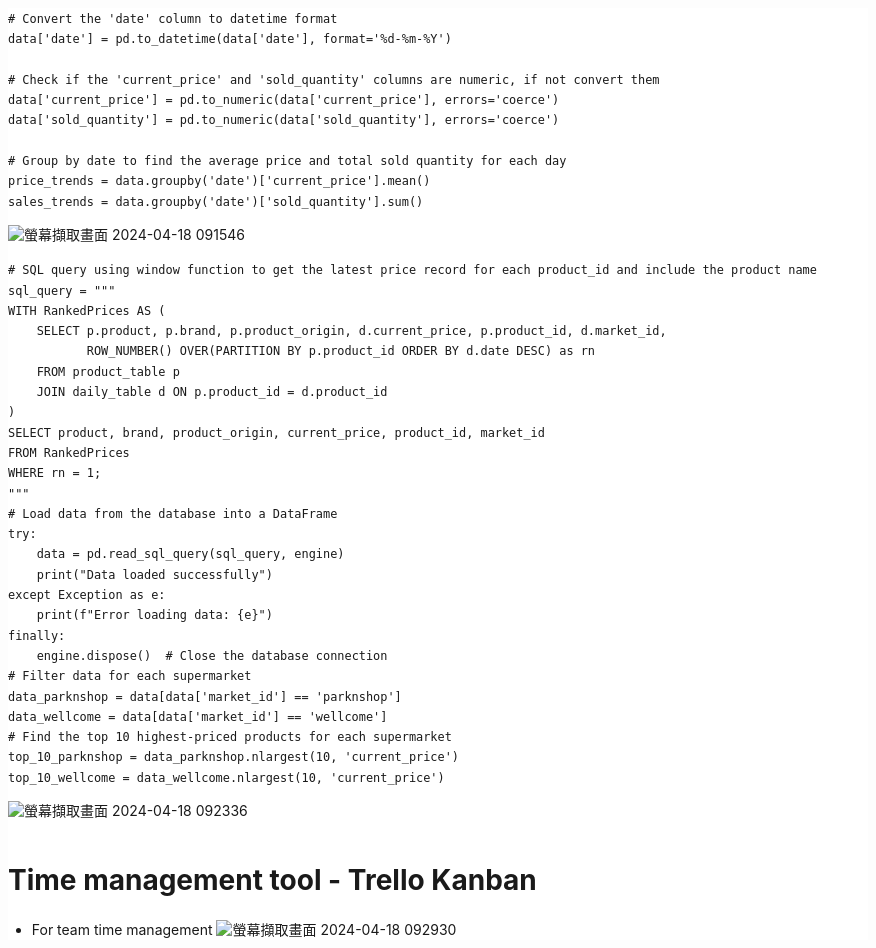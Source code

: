 
```shell
# Convert the 'date' column to datetime format
data['date'] = pd.to_datetime(data['date'], format='%d-%m-%Y')

# Check if the 'current_price' and 'sold_quantity' columns are numeric, if not convert them
data['current_price'] = pd.to_numeric(data['current_price'], errors='coerce')
data['sold_quantity'] = pd.to_numeric(data['sold_quantity'], errors='coerce')

# Group by date to find the average price and total sold quantity for each day
price_trends = data.groupby('date')['current_price'].mean()
sales_trends = data.groupby('date')['sold_quantity'].sum()
```

![螢幕擷取畫面 2024-04-18 091546](https://github.com/ryanng9672/BlueCrawler-Technical-Project/assets/158177590/4b401b34-81dd-4217-8f8d-2ffcade46a56)

```shell
# SQL query using window function to get the latest price record for each product_id and include the product name
sql_query = """
WITH RankedPrices AS (
    SELECT p.product, p.brand, p.product_origin, d.current_price, p.product_id, d.market_id,
           ROW_NUMBER() OVER(PARTITION BY p.product_id ORDER BY d.date DESC) as rn
    FROM product_table p
    JOIN daily_table d ON p.product_id = d.product_id
)
SELECT product, brand, product_origin, current_price, product_id, market_id
FROM RankedPrices
WHERE rn = 1;
"""
# Load data from the database into a DataFrame
try:
    data = pd.read_sql_query(sql_query, engine)
    print("Data loaded successfully")
except Exception as e:
    print(f"Error loading data: {e}")
finally:
    engine.dispose()  # Close the database connection
# Filter data for each supermarket
data_parknshop = data[data['market_id'] == 'parknshop']
data_wellcome = data[data['market_id'] == 'wellcome']
# Find the top 10 highest-priced products for each supermarket
top_10_parknshop = data_parknshop.nlargest(10, 'current_price')
top_10_wellcome = data_wellcome.nlargest(10, 'current_price')
```
![螢幕擷取畫面 2024-04-18 092336](https://github.com/ryanng9672/BlueCrawler-Technical-Project/assets/158177590/6b6b5c6d-f1d1-424f-b724-1a7e3886ff9e)




# Time management tool - Trello Kanban
* For team time management
  ![螢幕擷取畫面 2024-04-18 092930](https://github.com/ryanng9672/BlueCrawler-Technical-Project/assets/158177590/86aefa20-d599-4b53-b410-ae07cf26f8e5)
